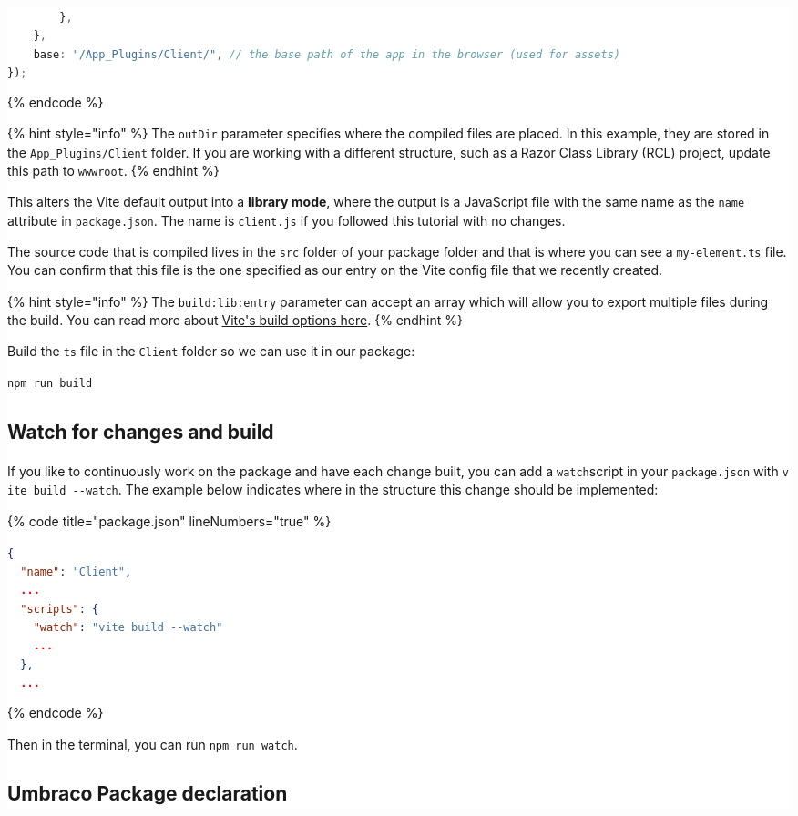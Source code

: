 ```ts
        },
    },
    base: "/App_Plugins/Client/", // the base path of the app in the browser (used for assets)
});
```
{% endcode %}

{% hint style="info" %}
The `outDir` parameter specifies where the compiled files are placed. In this example, they are stored in the `App_Plugins/Client` folder. If you are working with a different structure, such as a Razor Class Library (RCL) project, update this path to `wwwroot`.
{% endhint %}

This alters the Vite default output into a **library mode**, where the output is a JavaScript file with the same name as the `name` attribute in `package.json`. The name is `client.js` if you followed this tutorial with no changes.

The source code that is compiled lives in the `src` folder of your package folder and that is where you can see a `my-element.ts` file. You can confirm that this file is the one specified as our entry on the Vite config file that we recently created.

{% hint style="info" %}
The `build:lib:entry` parameter can accept an array which will allow you to export multiple files during the build. You can read more about [Vite's build options here](https://vitejs.dev/config/build-options.html#build-lib).
{% endhint %}

Build the `ts` file in the `Client` folder so we can use it in our package:

```bash
npm run build
```

## Watch for changes and build

If you like to continuously work on the package and have each change built, you can add a `watch`script in your `package.json` with `vite build --watch`. The example below indicates where in the structure this change should be implemented:

{% code title="package.json" lineNumbers="true" %}
```json
{
  "name": "Client",
  ...
  "scripts": {
    "watch": "vite build --watch"
    ...
  },
  ...
```
{% endcode %}

Then in the terminal, you can run `npm run watch`.

## Umbraco Package declaration
